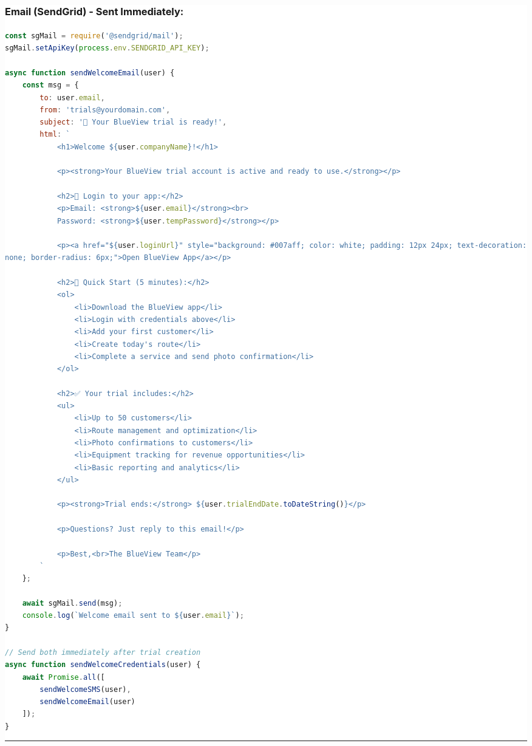 ### **Email (SendGrid) - Sent Immediately:**
```javascript
const sgMail = require('@sendgrid/mail');
sgMail.setApiKey(process.env.SENDGRID_API_KEY);

async function sendWelcomeEmail(user) {
    const msg = {
        to: user.email,
        from: 'trials@yourdomain.com',
        subject: '🎉 Your BlueView trial is ready!',
        html: `
            <h1>Welcome ${user.companyName}!</h1>

            <p><strong>Your BlueView trial account is active and ready to use.</strong></p>

            <h2>📱 Login to your app:</h2>
            <p>Email: <strong>${user.email}</strong><br>
            Password: <strong>${user.tempPassword}</strong></p>

            <p><a href="${user.loginUrl}" style="background: #007aff; color: white; padding: 12px 24px; text-decoration: none; border-radius: 6px;">Open BlueView App</a></p>

            <h2>🚀 Quick Start (5 minutes):</h2>
            <ol>
                <li>Download the BlueView app</li>
                <li>Login with credentials above</li>
                <li>Add your first customer</li>
                <li>Create today's route</li>
                <li>Complete a service and send photo confirmation</li>
            </ol>

            <h2>✅ Your trial includes:</h2>
            <ul>
                <li>Up to 50 customers</li>
                <li>Route management and optimization</li>
                <li>Photo confirmations to customers</li>
                <li>Equipment tracking for revenue opportunities</li>
                <li>Basic reporting and analytics</li>
            </ul>

            <p><strong>Trial ends:</strong> ${user.trialEndDate.toDateString()}</p>

            <p>Questions? Just reply to this email!</p>

            <p>Best,<br>The BlueView Team</p>
        `
    };

    await sgMail.send(msg);
    console.log(`Welcome email sent to ${user.email}`);
}

// Send both immediately after trial creation
async function sendWelcomeCredentials(user) {
    await Promise.all([
        sendWelcomeSMS(user),
        sendWelcomeEmail(user)
    ]);
}
```

---